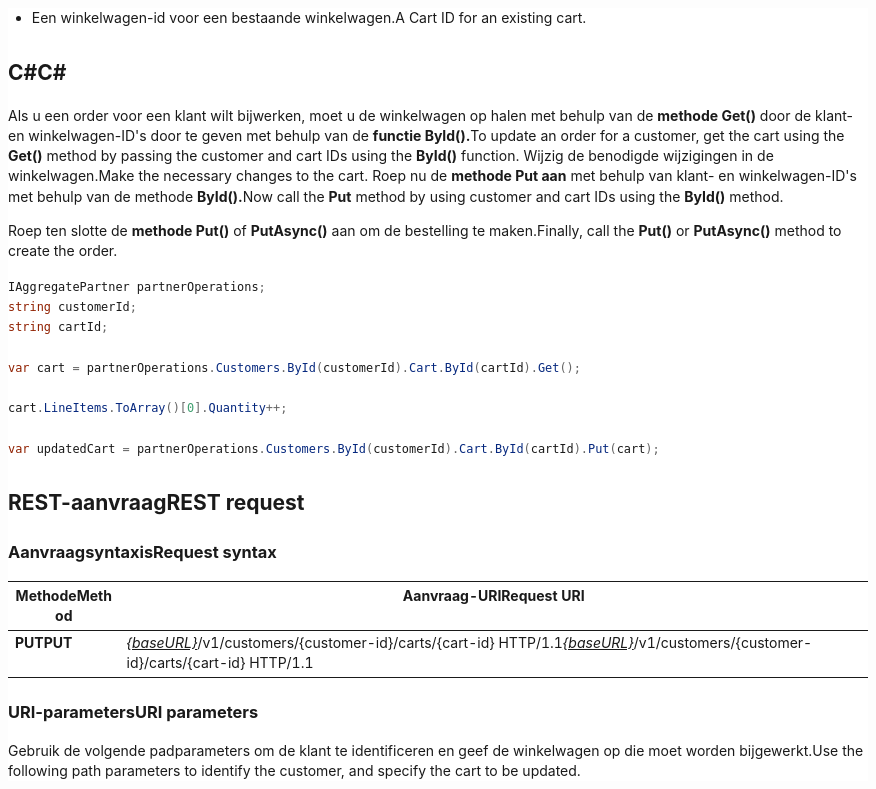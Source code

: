 - <span data-ttu-id="757d3-114">Een winkelwagen-id voor een bestaande winkelwagen.</span><span class="sxs-lookup"><span data-stu-id="757d3-114">A Cart ID for an existing cart.</span></span>

## <a name="c"></a><span data-ttu-id="757d3-115">C\#</span><span class="sxs-lookup"><span data-stu-id="757d3-115">C\#</span></span>

<span data-ttu-id="757d3-116">Als u een order voor een klant wilt bijwerken, moet u de winkelwagen op halen met behulp van de **methode Get()** door de klant- en winkelwagen-ID's door te geven met behulp van de **functie ById().**</span><span class="sxs-lookup"><span data-stu-id="757d3-116">To update an order for a customer, get the cart using the **Get()** method by passing the customer and cart IDs using the **ById()** function.</span></span> <span data-ttu-id="757d3-117">Wijzig de benodigde wijzigingen in de winkelwagen.</span><span class="sxs-lookup"><span data-stu-id="757d3-117">Make the necessary changes to the cart.</span></span> <span data-ttu-id="757d3-118">Roep nu de **methode Put aan** met behulp van klant- en winkelwagen-ID's met behulp van de methode **ById().**</span><span class="sxs-lookup"><span data-stu-id="757d3-118">Now call the **Put** method by using customer and cart IDs using the **ById()** method.</span></span>

<span data-ttu-id="757d3-119">Roep ten slotte de **methode Put()** of **PutAsync()** aan om de bestelling te maken.</span><span class="sxs-lookup"><span data-stu-id="757d3-119">Finally, call the **Put()** or **PutAsync()** method to create the order.</span></span>

``` csharp
IAggregatePartner partnerOperations;
string customerId;
string cartId;

var cart = partnerOperations.Customers.ById(customerId).Cart.ById(cartId).Get();

cart.LineItems.ToArray()[0].Quantity++;

var updatedCart = partnerOperations.Customers.ById(customerId).Cart.ById(cartId).Put(cart);
```

## <a name="rest-request"></a><span data-ttu-id="757d3-120">REST-aanvraag</span><span class="sxs-lookup"><span data-stu-id="757d3-120">REST request</span></span>

### <a name="request-syntax"></a><span data-ttu-id="757d3-121">Aanvraagsyntaxis</span><span class="sxs-lookup"><span data-stu-id="757d3-121">Request syntax</span></span>

| <span data-ttu-id="757d3-122">Methode</span><span class="sxs-lookup"><span data-stu-id="757d3-122">Method</span></span>  | <span data-ttu-id="757d3-123">Aanvraag-URI</span><span class="sxs-lookup"><span data-stu-id="757d3-123">Request URI</span></span>                                                                                                 |
|---------|-------------------------------------------------------------------------------------------------------------|
| <span data-ttu-id="757d3-124">**PUT**</span><span class="sxs-lookup"><span data-stu-id="757d3-124">**PUT**</span></span> | <span data-ttu-id="757d3-125">[*{baseURL}*](partner-center-rest-urls.md)/v1/customers/{customer-id}/carts/{cart-id} HTTP/1.1</span><span class="sxs-lookup"><span data-stu-id="757d3-125">[*{baseURL}*](partner-center-rest-urls.md)/v1/customers/{customer-id}/carts/{cart-id} HTTP/1.1</span></span>              |

### <a name="uri-parameters"></a><span data-ttu-id="757d3-126">URI-parameters</span><span class="sxs-lookup"><span data-stu-id="757d3-126">URI parameters</span></span>

<span data-ttu-id="757d3-127">Gebruik de volgende padparameters om de klant te identificeren en geef de winkelwagen op die moet worden bijgewerkt.</span><span class="sxs-lookup"><span data-stu-id="757d3-127">Use the following path parameters to identify the customer, and specify the cart to be updated.</span></span>
